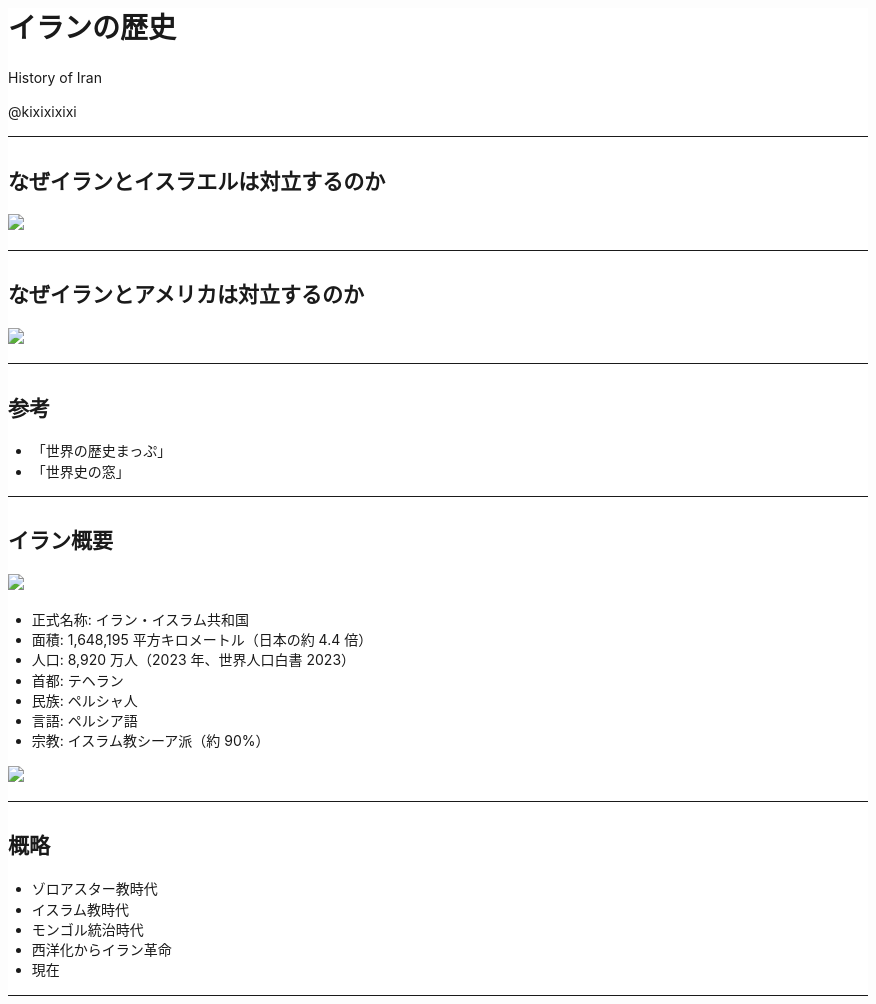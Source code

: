 # イランの歴史

History of Iran

@kixixixixi

---

## なぜイランとイスラエルは対立するのか

<img src="https://img.topics.smt.news.goo.ne.jp/picture/recordchina/m_recordchina-RC_955303.webp" width="400" />

---

## なぜイランとアメリカは対立するのか

<img src="https://www3.nhk.or.jp/news/special/news_seminar/assets/images/post/2019/11/20191223-iran2-19-716x403.jpg" width="400" />

---

## 参考

- 「世界の歴史まっぷ」
- 「世界史の窓」

---

## イラン概要

<img src="https://www.mofa.go.jp/mofaj/files/000009283.gif" width="100" />

- 正式名称: イラン・イスラム共和国
- 面積: 1,648,195 平方キロメートル（日本の約 4.4 倍）
- 人口: 8,920 万人（2023 年、世界人口白書 2023）
- 首都: テヘラン
- 民族: ペルシャ人
- 言語: ペルシア語
- 宗教: イスラム教シーア派（約 90%）

<img src="https://dol.ismcdn.jp/mwimgs/7/8/670/img_e9dc8f0b6d29ed281d70d64f98c51d34313188.jpg" width="300" />

---

## 概略

- ゾロアスター教時代
- イスラム教時代
- モンゴル統治時代
- 西洋化からイラン革命
- 現在

---
